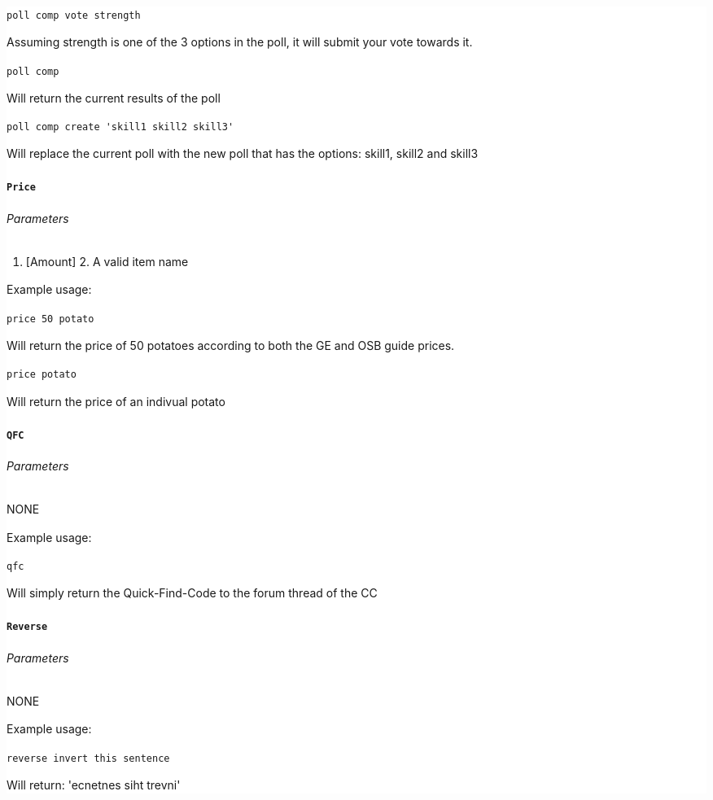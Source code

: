 ```
poll comp vote strength
```
Assuming strength is one of the 3 options in the poll, it will submit your vote towards it.

```
poll comp
```
Will return the current results of the poll

```
poll comp create 'skill1 skill2 skill3'
```
Will replace the current poll with the new poll that has the options: skill1, skill2 and skill3


#### `Price`

###### Parameters

1. [Amount]
	2. A valid item name
	
Example usage:

```
price 50 potato
```
Will return the price of 50 potatoes according to both the GE and OSB guide prices.

```
price potato
```
Will return the price of an indivual potato

#### `QFC`

###### Parameters

NONE

Example usage:

```
qfc
```
Will simply return the Quick-Find-Code to the forum thread of the CC

#### `Reverse`

###### Parameters

NONE

Example usage:

```
reverse invert this sentence
```
Will return: 'ecnetnes siht trevni'
